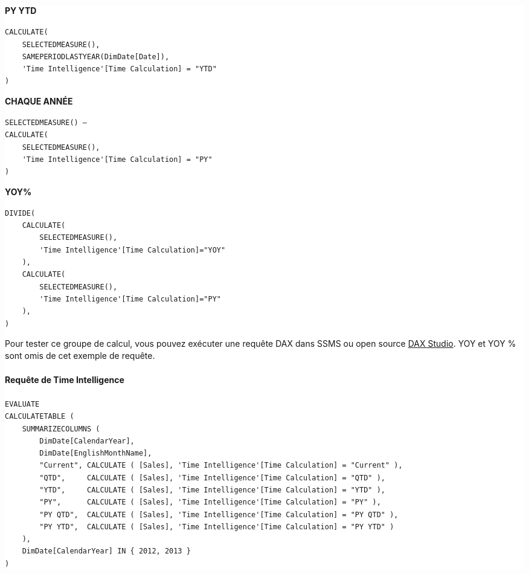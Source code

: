 **PY YTD**

```dax
CALCULATE(
    SELECTEDMEASURE(),
    SAMEPERIODLASTYEAR(DimDate[Date]),
    'Time Intelligence'[Time Calculation] = "YTD"
)
```

**CHAQUE ANNÉE**

```dax
SELECTEDMEASURE() –
CALCULATE(
    SELECTEDMEASURE(),
    'Time Intelligence'[Time Calculation] = "PY"
)
```

**YOY%**

```dax
DIVIDE(
    CALCULATE(
        SELECTEDMEASURE(),
        'Time Intelligence'[Time Calculation]="YOY"
    ),
    CALCULATE(
        SELECTEDMEASURE(),
        'Time Intelligence'[Time Calculation]="PY"
    ),
)
```

Pour tester ce groupe de calcul, vous pouvez exécuter une requête DAX dans SSMS ou open source [DAX Studio](http://daxstudio.org/). YOY et YOY % sont omis de cet exemple de requête.

#### <a name="time-intelligence-query"></a>Requête de Time Intelligence

```dax
EVALUATE
CALCULATETABLE (
    SUMMARIZECOLUMNS (
        DimDate[CalendarYear],
        DimDate[EnglishMonthName],
        "Current", CALCULATE ( [Sales], 'Time Intelligence'[Time Calculation] = "Current" ),
        "QTD",     CALCULATE ( [Sales], 'Time Intelligence'[Time Calculation] = "QTD" ),
        "YTD",     CALCULATE ( [Sales], 'Time Intelligence'[Time Calculation] = "YTD" ),
        "PY",      CALCULATE ( [Sales], 'Time Intelligence'[Time Calculation] = "PY" ),
        "PY QTD",  CALCULATE ( [Sales], 'Time Intelligence'[Time Calculation] = "PY QTD" ),
        "PY YTD",  CALCULATE ( [Sales], 'Time Intelligence'[Time Calculation] = "PY YTD" )
    ),
    DimDate[CalendarYear] IN { 2012, 2013 }
)
```

